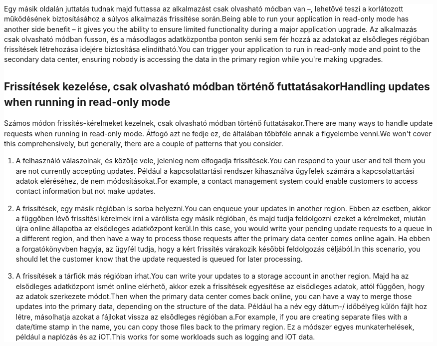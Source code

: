 <span data-ttu-id="7e098-159">Egy másik oldalán juttatás tudnak majd futtassa az alkalmazást csak olvasható módban van –, lehetővé teszi a korlátozott működésének biztosításához a súlyos alkalmazás frissítése során.</span><span class="sxs-lookup"><span data-stu-id="7e098-159">Being able to run your application in read-only mode has another side benefit – it gives you the ability to ensure limited functionality during a major application upgrade.</span></span> <span data-ttu-id="7e098-160">Az alkalmazás csak olvasható módban fusson, és a másodlagos adatközpontba ponton senki sem fér hozzá az adatokat az elsődleges régióban frissítések létrehozása idejére biztosítása elindítható.</span><span class="sxs-lookup"><span data-stu-id="7e098-160">You can trigger your application to run in read-only mode and point to the secondary data center, ensuring nobody is accessing the data in the primary region while you're making upgrades.</span></span>

## <a name="handling-updates-when-running-in-read-only-mode"></a><span data-ttu-id="7e098-161">Frissítések kezelése, csak olvasható módban történő futtatásakor</span><span class="sxs-lookup"><span data-stu-id="7e098-161">Handling updates when running in read-only mode</span></span>

<span data-ttu-id="7e098-162">Számos módon frissítés-kérelmeket kezelnek, csak olvasható módban történő futtatásakor.</span><span class="sxs-lookup"><span data-stu-id="7e098-162">There are many ways to handle update requests when running in read-only mode.</span></span> <span data-ttu-id="7e098-163">Átfogó azt ne fedje ez, de általában többféle annak a figyelembe venni.</span><span class="sxs-lookup"><span data-stu-id="7e098-163">We won't cover this comprehensively, but generally, there are a couple of patterns that you consider.</span></span>

1.  <span data-ttu-id="7e098-164">A felhasználó válaszolnak, és közölje vele, jelenleg nem elfogadja frissítések.</span><span class="sxs-lookup"><span data-stu-id="7e098-164">You can respond to your user and tell them you are not currently accepting updates.</span></span> <span data-ttu-id="7e098-165">Például a kapcsolattartási rendszer kihasználva ügyfelek számára a kapcsolattartási adatok eléréséhez, de nem módosításokat.</span><span class="sxs-lookup"><span data-stu-id="7e098-165">For example, a contact management system could enable customers to access contact information but not make updates.</span></span>

2.  <span data-ttu-id="7e098-166">A frissítések, egy másik régióban is sorba helyezni.</span><span class="sxs-lookup"><span data-stu-id="7e098-166">You can enqueue your updates in another region.</span></span> <span data-ttu-id="7e098-167">Ebben az esetben, akkor a függőben lévő frissítési kérelmek írni a várólista egy másik régióban, és majd tudja feldolgozni ezeket a kérelmeket, miután újra online állapotba az elsődleges adatközpont kerül.</span><span class="sxs-lookup"><span data-stu-id="7e098-167">In this case, you would write your pending update requests to a queue in a different region, and then have a way to process those requests after the primary data center comes online again.</span></span> <span data-ttu-id="7e098-168">Ha ebben a forgatókönyvben hagyja, az ügyfél tudja, hogy a kért frissítés várakozik későbbi feldolgozás céljából.</span><span class="sxs-lookup"><span data-stu-id="7e098-168">In this scenario, you should let the customer know that the update requested is queued for later processing.</span></span>

3.  <span data-ttu-id="7e098-169">A frissítések a tárfiók más régióban írhat.</span><span class="sxs-lookup"><span data-stu-id="7e098-169">You can write your updates to a storage account in another region.</span></span> <span data-ttu-id="7e098-170">Majd ha az elsődleges adatközpont ismét online elérhető, akkor ezek a frissítések egyesítése az elsődleges adatok, attól függően, hogy az adatok szerkezete módot.</span><span class="sxs-lookup"><span data-stu-id="7e098-170">Then when the primary data center comes back online, you can have a way to merge those updates into the primary data, depending on the structure of the data.</span></span> <span data-ttu-id="7e098-171">Például ha a név egy dátum-/ időbélyeg külön fájlt hoz létre, másolhatja azokat a fájlokat vissza az elsődleges régióban a.</span><span class="sxs-lookup"><span data-stu-id="7e098-171">For example, if you are creating separate files with a date/time stamp in the name, you can copy those files back to the primary region.</span></span> <span data-ttu-id="7e098-172">Ez a módszer egyes munkaterhelések, például a naplózás és az iOT.</span><span class="sxs-lookup"><span data-stu-id="7e098-172">This works for some workloads such as logging and iOT data.</span></span>
